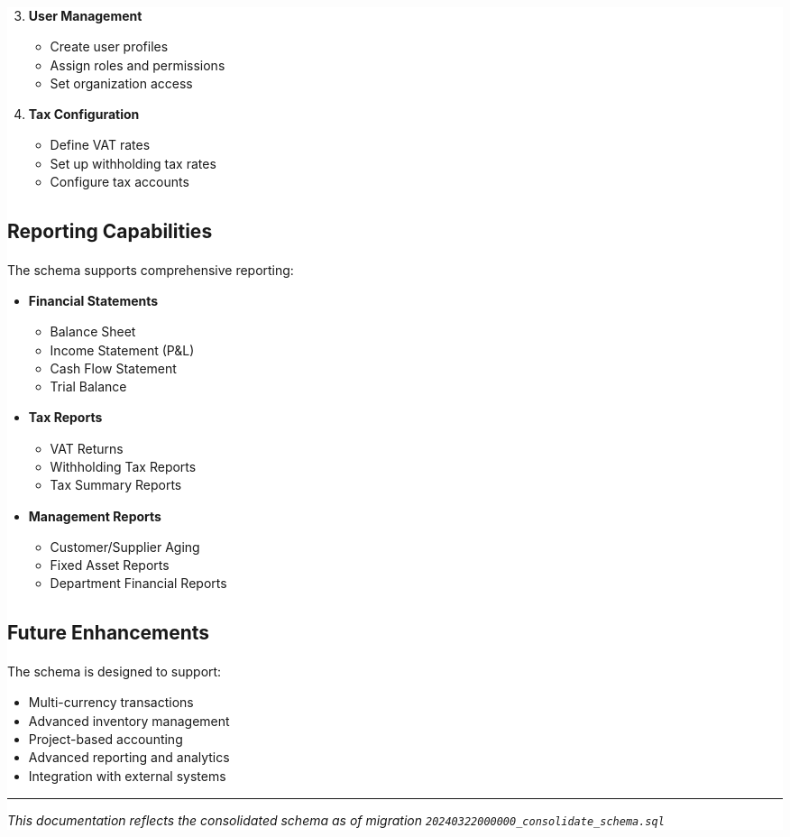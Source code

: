 3. **User Management**
   - Create user profiles
   - Assign roles and permissions
   - Set organization access

4. **Tax Configuration**
   - Define VAT rates
   - Set up withholding tax rates
   - Configure tax accounts

## Reporting Capabilities

The schema supports comprehensive reporting:

- **Financial Statements**
  - Balance Sheet
  - Income Statement (P&L)
  - Cash Flow Statement
  - Trial Balance

- **Tax Reports**
  - VAT Returns
  - Withholding Tax Reports
  - Tax Summary Reports

- **Management Reports**
  - Customer/Supplier Aging
  - Fixed Asset Reports
  - Department Financial Reports

## Future Enhancements

The schema is designed to support:
- Multi-currency transactions
- Advanced inventory management
- Project-based accounting
- Advanced reporting and analytics
- Integration with external systems

---

*This documentation reflects the consolidated schema as of migration `20240322000000_consolidate_schema.sql`*